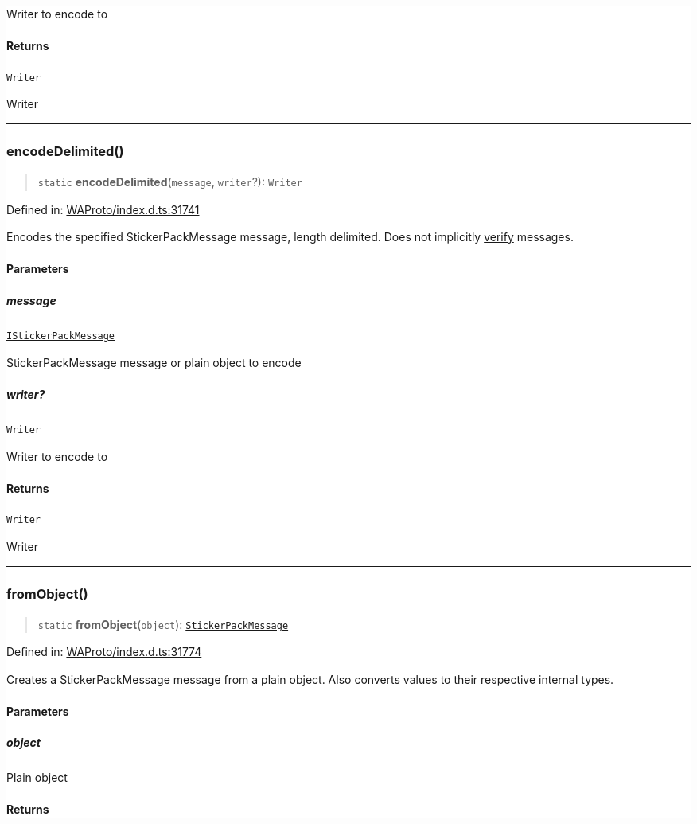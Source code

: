 Writer to encode to

#### Returns

`Writer`

Writer

***

### encodeDelimited()

> `static` **encodeDelimited**(`message`, `writer`?): `Writer`

Defined in: [WAProto/index.d.ts:31741](https://github.com/Fokusdotid/Baileys/blob/acae94a55f1d32612d8d312d52b001d93f2ac5e2/WAProto/index.d.ts#L31741)

Encodes the specified StickerPackMessage message, length delimited. Does not implicitly [verify](StickerPackMessage.md#verify) messages.

#### Parameters

##### message

[`IStickerPackMessage`](../interfaces/IStickerPackMessage.md)

StickerPackMessage message or plain object to encode

##### writer?

`Writer`

Writer to encode to

#### Returns

`Writer`

Writer

***

### fromObject()

> `static` **fromObject**(`object`): [`StickerPackMessage`](StickerPackMessage.md)

Defined in: [WAProto/index.d.ts:31774](https://github.com/Fokusdotid/Baileys/blob/acae94a55f1d32612d8d312d52b001d93f2ac5e2/WAProto/index.d.ts#L31774)

Creates a StickerPackMessage message from a plain object. Also converts values to their respective internal types.

#### Parameters

##### object

Plain object

#### Returns
